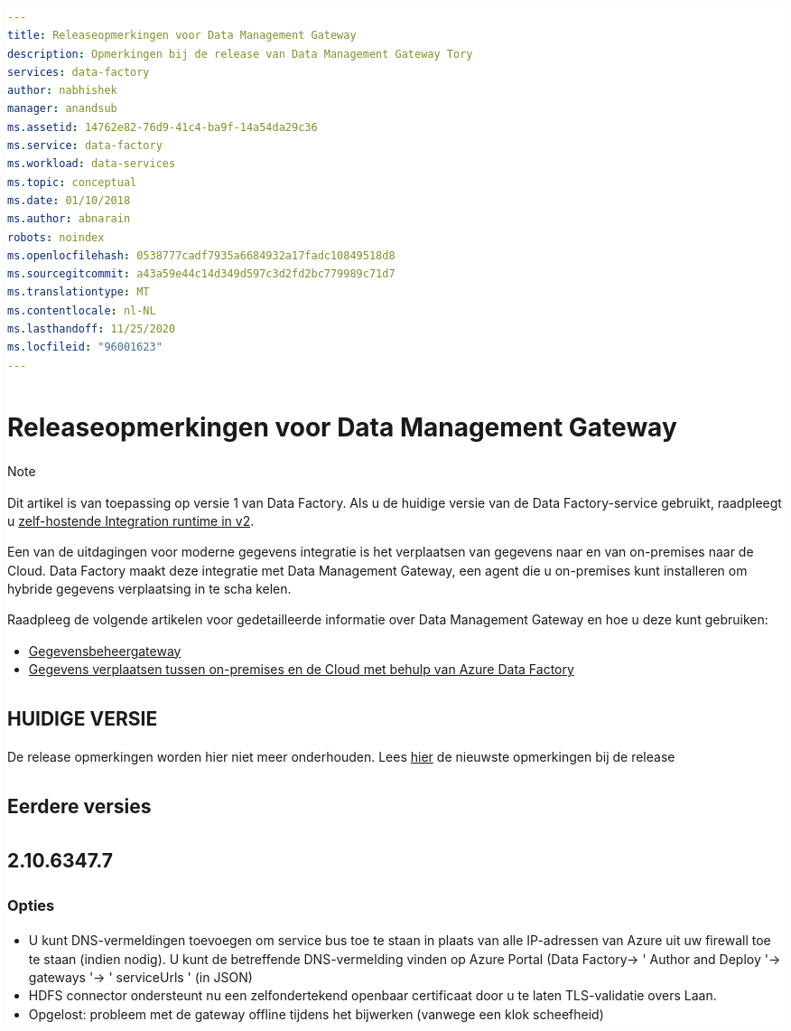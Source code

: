 ```yaml
---
title: Releaseopmerkingen voor Data Management Gateway
description: Opmerkingen bij de release van Data Management Gateway Tory
services: data-factory
author: nabhishek
manager: anandsub
ms.assetid: 14762e82-76d9-41c4-ba9f-14a54da29c36
ms.service: data-factory
ms.workload: data-services
ms.topic: conceptual
ms.date: 01/10/2018
ms.author: abnarain
robots: noindex
ms.openlocfilehash: 0538777cadf7935a6684932a17fadc10849518d8
ms.sourcegitcommit: a43a59e44c14d349d597c3d2fd2bc779989c71d7
ms.translationtype: MT
ms.contentlocale: nl-NL
ms.lasthandoff: 11/25/2020
ms.locfileid: "96001623"
---
```

# <a name="release-notes-for-data-management-gateway"></a>Releaseopmerkingen voor Data Management Gateway
> [!NOTE]
> Dit artikel is van toepassing op versie 1 van Data Factory. Als u de huidige versie van de Data Factory-service gebruikt, raadpleegt u [zelf-hostende Integration runtime in v2](../create-self-hosted-integration-runtime.md).

Een van de uitdagingen voor moderne gegevens integratie is het verplaatsen van gegevens naar en van on-premises naar de Cloud. Data Factory maakt deze integratie met Data Management Gateway, een agent die u on-premises kunt installeren om hybride gegevens verplaatsing in te scha kelen.

Raadpleeg de volgende artikelen voor gedetailleerde informatie over Data Management Gateway en hoe u deze kunt gebruiken:

*  [Gegevensbeheergateway](data-factory-data-management-gateway.md)
*  [Gegevens verplaatsen tussen on-premises en de Cloud met behulp van Azure Data Factory](data-factory-move-data-between-onprem-and-cloud.md)


## <a name="current-version"></a>HUIDIGE VERSIE 
De release opmerkingen worden hier niet meer onderhouden. Lees [hier](https://go.microsoft.com/fwlink/?linkid=853077) de nieuwste opmerkingen bij de release




## <a name="earlier-versions"></a>Eerdere versies
## <a name="21063477"></a>2.10.6347.7
### <a name="enhancements-"></a>Opties
- U kunt DNS-vermeldingen toevoegen om service bus toe te staan in plaats van alle IP-adressen van Azure uit uw firewall toe te staan (indien nodig). U kunt de betreffende DNS-vermelding vinden op Azure Portal (Data Factory-> ' Author and Deploy '-> gateways '-> ' serviceUrls ' (in JSON)
- HDFS connector ondersteunt nu een zelfondertekend openbaar certificaat door u te laten TLS-validatie overs Laan.
- Opgelost: probleem met de gateway offline tijdens het bijwerken (vanwege een klok scheefheid)
